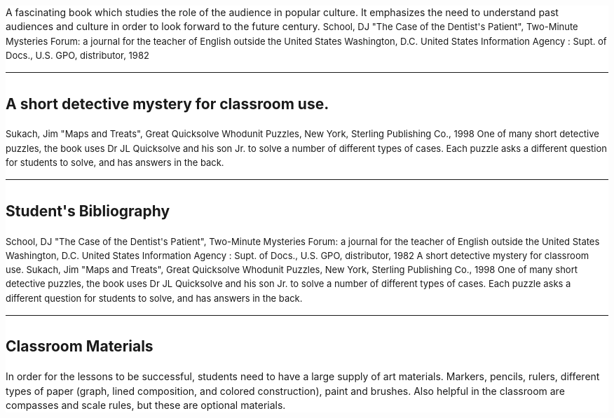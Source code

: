   A fascinating book which studies the role of the audience in popular culture. It emphasizes the need to understand past audiences and culture in order to look forward to the future century.
</font>
 <font size="-1">
  School, DJ "The Case of the Dentist's Patient", Two-Minute Mysteries Forum: a journal for the teacher of English outside the United States Washington, D.C. United States Information Agency : Supt. of Docs., U.S. GPO, distributor, 1982
</font>
 <hr/>
 <h2>
  A short detective mystery for classroom use.
 </h2>
 <font size="-1">
  Sukach, Jim  "Maps and Treats", Great Quicksolve Whodunit Puzzles, New York, Sterling Publishing Co., 1998
</font>
 <font size="-1">
  One of many short detective puzzles, the book uses Dr JL Quicksolve and his son Jr. to solve a number of different types of cases. Each puzzle asks a different question for students to solve, and has answers in the back.
</font>
 <hr/>
 <h2>
  Student's Bibliography
 </h2>
 <font size="-1">
  School, DJ "The Case of the Dentist's Patient", Two-Minute Mysteries Forum: a journal for the teacher of English outside the United States Washington, D.C. United States Information Agency : Supt. of Docs., U.S. GPO, distributor, 1982
</font>
 <font size="-1">
  A short detective mystery for classroom use.
</font>
 <font size="-1">
  Sukach, Jim  "Maps and Treats", Great Quicksolve Whodunit Puzzles, New York, Sterling Publishing Co., 1998
</font>
 <font size="-1">
  One of many short detective puzzles, the book uses Dr JL Quicksolve and his son Jr. to solve a number of different types of cases. Each puzzle asks a different question for students to solve, and has answers in the back.
</font>
 <hr/>
 <h2>
  Classroom Materials
 </h2>
 In order for the lessons to be successful, students need to have a large supply of art materials.  Markers, pencils, rulers, different types of paper (graph, lined composition, and colored construction), paint and brushes.  Also helpful in the classroom are compasses and scale rules, but these are optional materials.

</body>
